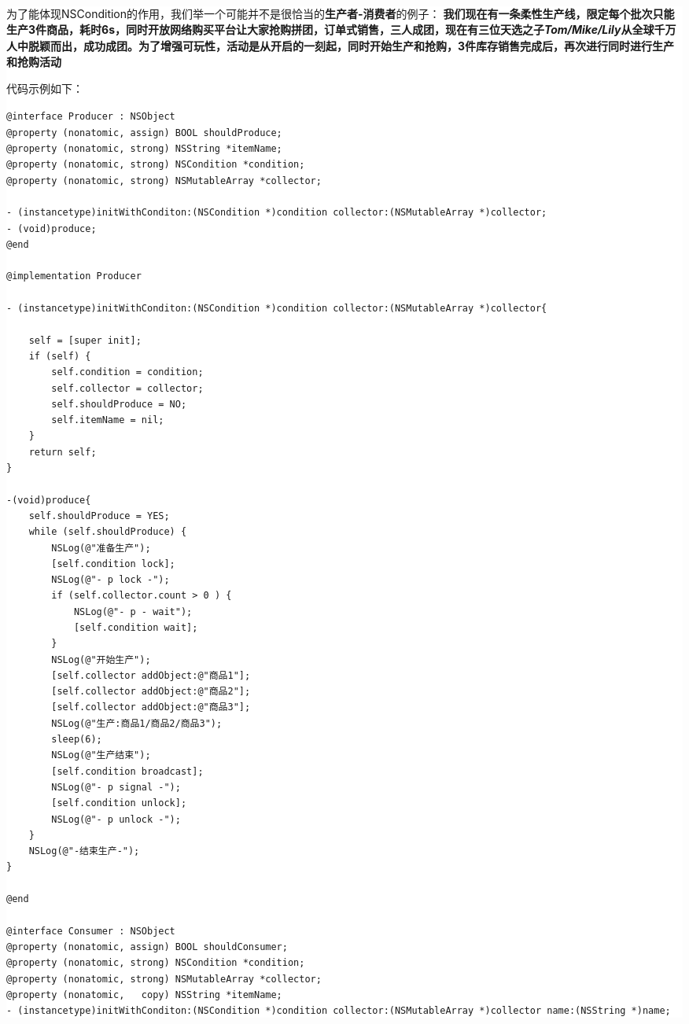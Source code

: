 为了能体现NSCondition的作用，我们举一个可能并不是很恰当的**生产者-消费者**的例子：
**我们现在有一条柔性生产线，限定每个批次只能生产3件商品，耗时6s，同时开放网络购买平台让大家抢购拼团，订单式销售，三人成团，现在有三位天选之子*Tom/Mike/Lily*从全球千万人中脱颖而出，成功成团。为了增强可玩性，活动是从开启的一刻起，同时开始生产和抢购，3件库存销售完成后，再次进行同时进行生产和抢购活动**

代码示例如下：

```
@interface Producer : NSObject
@property (nonatomic, assign) BOOL shouldProduce;
@property (nonatomic, strong) NSString *itemName;
@property (nonatomic, strong) NSCondition *condition;
@property (nonatomic, strong) NSMutableArray *collector;

- (instancetype)initWithConditon:(NSCondition *)condition collector:(NSMutableArray *)collector;
- (void)produce;
@end

@implementation Producer

- (instancetype)initWithConditon:(NSCondition *)condition collector:(NSMutableArray *)collector{
    
    self = [super init];
    if (self) {
        self.condition = condition;
        self.collector = collector;
        self.shouldProduce = NO;
        self.itemName = nil;
    }
    return self;
}

-(void)produce{
    self.shouldProduce = YES;
    while (self.shouldProduce) {
        NSLog(@"准备生产");
        [self.condition lock];
        NSLog(@"- p lock -");
        if (self.collector.count > 0 ) {
            NSLog(@"- p - wait");
            [self.condition wait];
        }
        NSLog(@"开始生产");
        [self.collector addObject:@"商品1"];
        [self.collector addObject:@"商品2"];
        [self.collector addObject:@"商品3"];
        NSLog(@"生产:商品1/商品2/商品3");
        sleep(6);
        NSLog(@"生产结束");
        [self.condition broadcast];
        NSLog(@"- p signal -");
        [self.condition unlock];
        NSLog(@"- p unlock -");
    }
    NSLog(@"-结束生产-");
}

@end

@interface Consumer : NSObject
@property (nonatomic, assign) BOOL shouldConsumer;
@property (nonatomic, strong) NSCondition *condition;
@property (nonatomic, strong) NSMutableArray *collector;
@property (nonatomic,   copy) NSString *itemName;
- (instancetype)initWithConditon:(NSCondition *)condition collector:(NSMutableArray *)collector name:(NSString *)name;
```